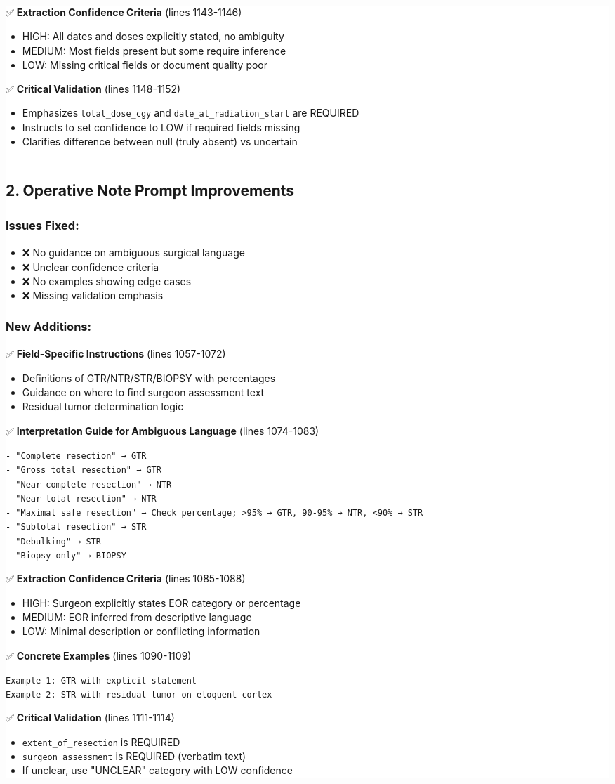 ✅ **Extraction Confidence Criteria** (lines 1143-1146)
- HIGH: All dates and doses explicitly stated, no ambiguity
- MEDIUM: Most fields present but some require inference
- LOW: Missing critical fields or document quality poor

✅ **Critical Validation** (lines 1148-1152)
- Emphasizes `total_dose_cgy` and `date_at_radiation_start` are REQUIRED
- Instructs to set confidence to LOW if required fields missing
- Clarifies difference between null (truly absent) vs uncertain

---

## 2. Operative Note Prompt Improvements

### Issues Fixed:
- ❌ No guidance on ambiguous surgical language
- ❌ Unclear confidence criteria
- ❌ No examples showing edge cases
- ❌ Missing validation emphasis

### New Additions:
✅ **Field-Specific Instructions** (lines 1057-1072)
- Definitions of GTR/NTR/STR/BIOPSY with percentages
- Guidance on where to find surgeon assessment text
- Residual tumor determination logic

✅ **Interpretation Guide for Ambiguous Language** (lines 1074-1083)
```
- "Complete resection" → GTR
- "Gross total resection" → GTR
- "Near-complete resection" → NTR
- "Near-total resection" → NTR
- "Maximal safe resection" → Check percentage; >95% → GTR, 90-95% → NTR, <90% → STR
- "Subtotal resection" → STR
- "Debulking" → STR
- "Biopsy only" → BIOPSY
```

✅ **Extraction Confidence Criteria** (lines 1085-1088)
- HIGH: Surgeon explicitly states EOR category or percentage
- MEDIUM: EOR inferred from descriptive language
- LOW: Minimal description or conflicting information

✅ **Concrete Examples** (lines 1090-1109)
```
Example 1: GTR with explicit statement
Example 2: STR with residual tumor on eloquent cortex
```

✅ **Critical Validation** (lines 1111-1114)
- `extent_of_resection` is REQUIRED
- `surgeon_assessment` is REQUIRED (verbatim text)
- If unclear, use "UNCLEAR" category with LOW confidence
